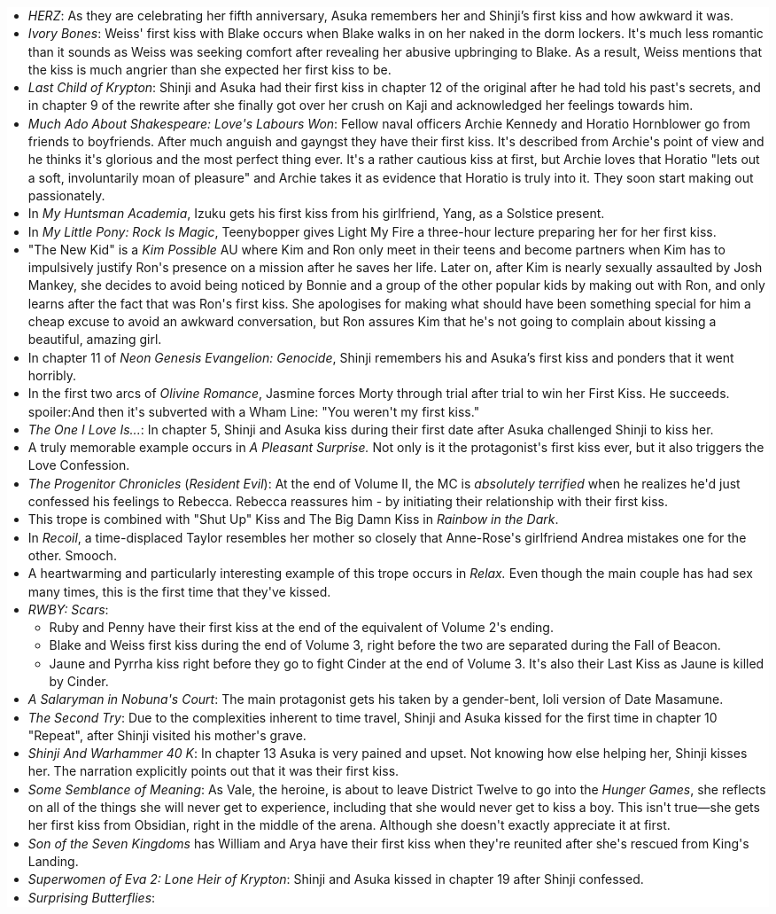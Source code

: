 -   _HERZ_: As they are celebrating her fifth anniversary, Asuka remembers her and Shinji’s first kiss and how awkward it was.
-   _Ivory Bones_: Weiss' first kiss with Blake occurs when Blake walks in on her naked in the dorm lockers. It's much less romantic than it sounds as Weiss was seeking comfort after revealing her abusive upbringing to Blake. As a result, Weiss mentions that the kiss is much angrier than she expected her first kiss to be.
-   _Last Child of Krypton_: Shinji and Asuka had their first kiss in chapter 12 of the original after he had told his past's secrets, and in chapter 9 of the rewrite after she finally got over her crush on Kaji and acknowledged her feelings towards him.
-   _Much Ado About Shakespeare: Love's Labours Won_: Fellow naval officers Archie Kennedy and Horatio Hornblower go from friends to boyfriends. After much anguish and gayngst they have their first kiss. It's described from Archie's point of view and he thinks it's glorious and the most perfect thing ever. It's a rather cautious kiss at first, but Archie loves that Horatio "lets out a soft, involuntarily moan of pleasure" and Archie takes it as evidence that Horatio is truly into it. They soon start making out passionately.
-   In _My Huntsman Academia_, Izuku gets his first kiss from his girlfriend, Yang, as a Solstice present.
-   In _My Little Pony: Rock Is Magic_, Teenybopper gives Light My Fire a three-hour lecture preparing her for her first kiss.
-   "The New Kid" is a _Kim Possible_ AU where Kim and Ron only meet in their teens and become partners when Kim has to impulsively justify Ron's presence on a mission after he saves her life. Later on, after Kim is nearly sexually assaulted by Josh Mankey, she decides to avoid being noticed by Bonnie and a group of the other popular kids by making out with Ron, and only learns after the fact that was Ron's first kiss. She apologises for making what should have been something special for him a cheap excuse to avoid an awkward conversation, but Ron assures Kim that he's not going to complain about kissing a beautiful, amazing girl.
-   In chapter 11 of _Neon Genesis Evangelion: Genocide_, Shinji remembers his and Asuka’s first kiss and ponders that it went horribly.
-   In the first two arcs of _Olivine Romance_, Jasmine forces Morty through trial after trial to win her First Kiss. He succeeds. spoiler:And then it's subverted with a Wham Line: "You weren't my first kiss."
-   _The One I Love Is..._: In chapter 5, Shinji and Asuka kiss during their first date after Asuka challenged Shinji to kiss her.
-   A truly memorable example occurs in _A Pleasant Surprise._ Not only is it the protagonist's first kiss ever, but it also triggers the Love Confession.
-   _The Progenitor Chronicles_ (_Resident Evil_): At the end of Volume II, the MC is _absolutely terrified_ when he realizes he'd just confessed his feelings to Rebecca. Rebecca reassures him - by initiating their relationship with their first kiss.
-   This trope is combined with "Shut Up" Kiss and The Big Damn Kiss in _Rainbow in the Dark_.
-   In _Recoil_, a time-displaced Taylor resembles her mother so closely that Anne-Rose's girlfriend Andrea mistakes one for the other. Smooch.
-   A heartwarming and particularly interesting example of this trope occurs in _Relax._ Even though the main couple has had sex many times, this is the first time that they've kissed.
-   _RWBY: Scars_:
    -   Ruby and Penny have their first kiss at the end of the equivalent of Volume 2's ending.
    -   Blake and Weiss first kiss during the end of Volume 3, right before the two are separated during the Fall of Beacon.
    -   Jaune and Pyrrha kiss right before they go to fight Cinder at the end of Volume 3. It's also their Last Kiss as Jaune is killed by Cinder.
-   _A Salaryman in Nobuna's Court_: The main protagonist gets his taken by a gender-bent, loli version of Date Masamune.
-   _The Second Try_: Due to the complexities inherent to time travel, Shinji and Asuka kissed for the first time in chapter 10 "Repeat", after Shinji visited his mother's grave.
-   _Shinji And Warhammer 40 K_: In chapter 13 Asuka is very pained and upset. Not knowing how else helping her, Shinji kisses her. The narration explicitly points out that it was their first kiss.
-   _Some Semblance of Meaning_: As Vale, the heroine, is about to leave District Twelve to go into the _Hunger Games_, she reflects on all of the things she will never get to experience, including that she would never get to kiss a boy. This isn't true—she gets her first kiss from Obsidian, right in the middle of the arena. Although she doesn't exactly appreciate it at first.
-   _Son of the Seven Kingdoms_ has William and Arya have their first kiss when they're reunited after she's rescued from King's Landing.
-   _Superwomen of Eva 2: Lone Heir of Krypton_: Shinji and Asuka kissed in chapter 19 after Shinji confessed.
-   _Surprising Butterflies_: